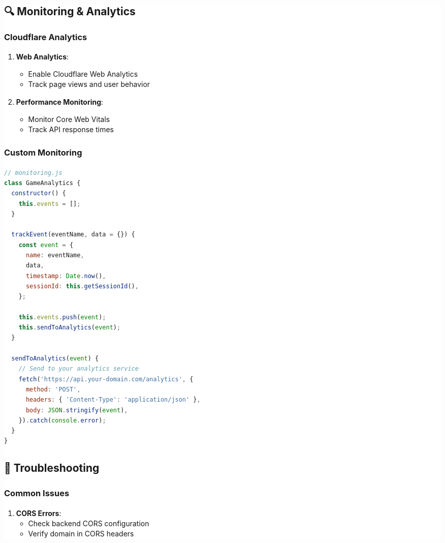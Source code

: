 ## 🔍 Monitoring & Analytics

### Cloudflare Analytics

1. **Web Analytics**:
   - Enable Cloudflare Web Analytics
   - Track page views and user behavior

2. **Performance Monitoring**:
   - Monitor Core Web Vitals
   - Track API response times

### Custom Monitoring

```javascript
// monitoring.js
class GameAnalytics {
  constructor() {
    this.events = [];
  }

  trackEvent(eventName, data = {}) {
    const event = {
      name: eventName,
      data,
      timestamp: Date.now(),
      sessionId: this.getSessionId(),
    };

    this.events.push(event);
    this.sendToAnalytics(event);
  }

  sendToAnalytics(event) {
    // Send to your analytics service
    fetch('https://api.your-domain.com/analytics', {
      method: 'POST',
      headers: { 'Content-Type': 'application/json' },
      body: JSON.stringify(event),
    }).catch(console.error);
  }
}
```

## 🚨 Troubleshooting

### Common Issues

1. **CORS Errors**:
   - Check backend CORS configuration
   - Verify domain in CORS headers
